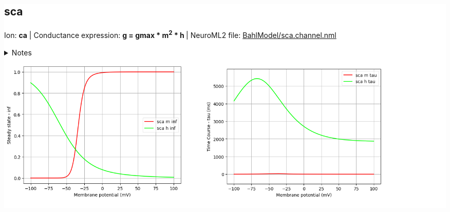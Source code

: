 <h2 id="sca">sca</h2>

Ion: <b>ca</b> |
Conductance expression: <b>g = gmax * m<sup>2</sup> * h </b> |
NeuroML2 file: <a href="../BahlModel/sca.channel.nml">BahlModel/sca.channel.nml</a></div>
<details><summary>Notes</summary></details>

<div><a href="imgs/Bahl2012ReducedL5PyramidalCellsca.inf.png"><img alt="sca steady state" src="imgs/Bahl2012ReducedL5PyramidalCellsca.inf.png" width="350" style="padding:10px 35px 10px 0px"/></a>
<a href="imgs/Bahl2012ReducedL5PyramidalCellsca.tau.png"><img alt="sca time course" src="imgs/Bahl2012ReducedL5PyramidalCellsca.tau.png" width="350" style="padding:10px 10px 10px 0px"/></a>
</div>
</div>
